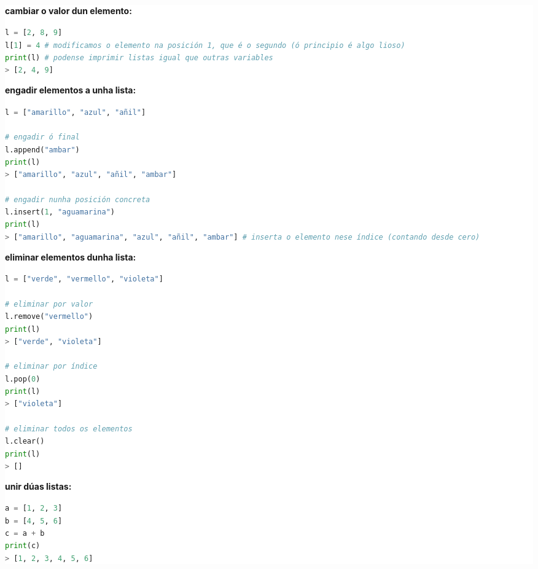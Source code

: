 **cambiar o valor dun elemento:**

```python
l = [2, 8, 9]
l[1] = 4 # modificamos o elemento na posición 1, que é o segundo (ó principio é algo lioso)
print(l) # podense imprimir listas igual que outras variables
> [2, 4, 9]
```

**engadir elementos a unha lista:**

```python
l = ["amarillo", "azul", "añil"]

# engadir ó final
l.append("ambar")
print(l)
> ["amarillo", "azul", "añil", "ambar"]

# engadir nunha posición concreta
l.insert(1, "aguamarina")
print(l)
> ["amarillo", "aguamarina", "azul", "añil", "ambar"] # inserta o elemento nese índice (contando desde cero)
```

**eliminar elementos dunha lista:**

```python
l = ["verde", "vermello", "violeta"]

# eliminar por valor
l.remove("vermello")
print(l)
> ["verde", "violeta"]

# eliminar por índice
l.pop(0)
print(l)
> ["violeta"]

# eliminar todos os elementos
l.clear()
print(l)
> []
```

**unir dúas listas:**

```python
a = [1, 2, 3]
b = [4, 5, 6]
c = a + b
print(c)
> [1, 2, 3, 4, 5, 6]
```
